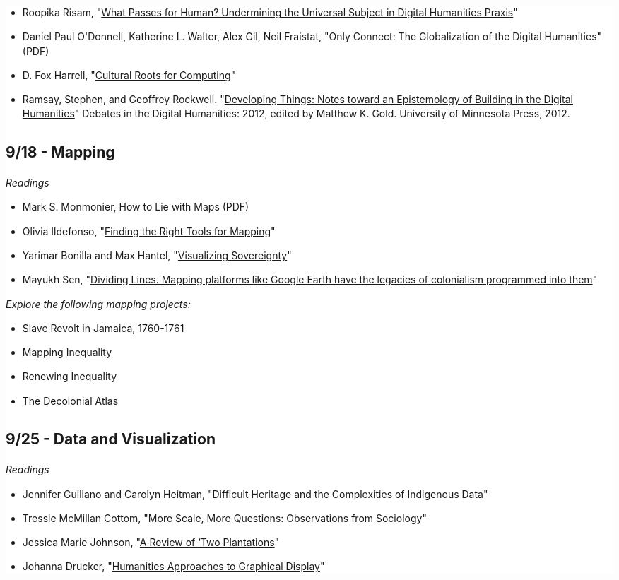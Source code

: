 * Roopika Risam, "[What Passes for Human? Undermining the Universal Subject in Digital Humanities Praxis](https://dhdebates.gc.cuny.edu/read/d02c3ed5-0c55-4de9-88de-5f543fecd130/section/34d51cdb-2a89-4e4b-9762-bf6461cf0bb7#ch03)"																									
			
* Daniel Paul O'Donnell, Katherine L. Walter, Alex Gil, Neil Fraistat, "Only Connect: The Globalization of the Digital Humanities"	(PDF)																								

* D. Fox Harrell, "[Cultural Roots for Computing](http://eleven.fibreculturejournal.org/fcj-069-cultural-roots-for-computingthe-case-of-african-diasporic-orature-and-computational-narrative-in-the-griot-system/)"																									

* Ramsay, Stephen, and Geoffrey Rockwell. "[Developing Things: Notes toward an Epistemology of Building in the Digital Humanities](https://dhdebates.gc.cuny.edu/read/untitled-88c11800-9446-469b-a3be-3fdb36bfbd1e/section/c733786e-5787-454e-8f12-e1b7a85cac72#ch05)" Debates in the Digital Humanities: 2012, edited by Matthew K. Gold. University of Minnesota Press, 2012.
																												
## 9/18 - Mapping

*Readings*

* Mark S. Monmonier, How to Lie with Maps (PDF)																									

* Olivia Ildefonso, "[Finding the Right Tools for Mapping](https://digitalfellows.commons.gc.cuny.edu/2019/06/03/finding-the-right-tools-for-mapping/)"																									

* Yarimar Bonilla and Max Hantel, "[Visualizing Sovereignty](http://smallaxe.net/sxarchipelagos/issue01/bonilla-visualizing.html)"																									

* Mayukh Sen, "[Dividing Lines. Mapping platforms like Google Earth have the legacies of colonialism programmed into them](https://reallifemag.com/dividing-lines/)"																									

*Explore the following mapping projects:*	
																								
* [Slave Revolt in Jamaica, 1760-1761](http://revolt.axismaps.com/) 																							

* [Mapping Inequality](https://dsl.richmond.edu/panorama/redlining/#loc=5/38.874/-96.965)																								

* [Renewing Inequality](https://dsl.richmond.edu/panorama/renewal/#view=0/0/1&viz=cartogram)																								

* [The Decolonial Atlas](https://decolonialatlas.wordpress.com/) 																							
																												
## 9/25 - Data and Visualization

*Readings*

* Jennifer Guiliano and Carolyn Heitman, "[Difficult Heritage and the Complexities of Indigenous Data](https://culturalanalytics.org/2019/08/difficult-heritage-and-the-complexities-of-indigenous-data/)"																									

* Tressie McMillan Cottom, "[More Scale, More Questions: Observations from Sociology](https://dhdebates.gc.cuny.edu/read/untitled/section/55e48b34-543a-41f7-97c9-8c8643bf8844#ch47)"																									

* Jessica Marie Johnson, "[A Review of ‘Two Plantations](http://smallaxe.net/sxarchipelagos/assets/issue01/review-johnson-plantation.pdf)"																									

* Johanna Drucker, "[Humanities Approaches to Graphical Display](http://digitalhumanities.org/dhq/vol/5/1/000091/000091.html)" 																									
